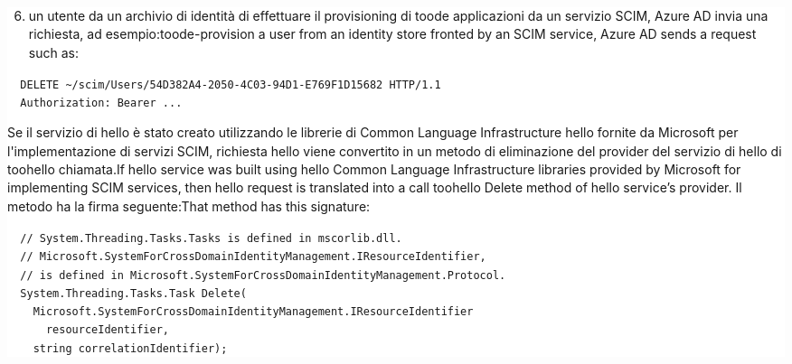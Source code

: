 6. <span data-ttu-id="3970b-375">un utente da un archivio di identità di effettuare il provisioning di toode applicazioni da un servizio SCIM, Azure AD invia una richiesta, ad esempio:</span><span class="sxs-lookup"><span data-stu-id="3970b-375">toode-provision a user from an identity store fronted by an SCIM service, Azure AD sends a request such as:</span></span> 
  ````
    DELETE ~/scim/Users/54D382A4-2050-4C03-94D1-E769F1D15682 HTTP/1.1
    Authorization: Bearer ...
  ````
  <span data-ttu-id="3970b-376">Se il servizio di hello è stato creato utilizzando le librerie di Common Language Infrastructure hello fornite da Microsoft per l'implementazione di servizi SCIM, richiesta hello viene convertito in un metodo di eliminazione del provider del servizio di hello di toohello chiamata.</span><span class="sxs-lookup"><span data-stu-id="3970b-376">If hello service was built using hello Common Language Infrastructure libraries provided by Microsoft for implementing SCIM services, then hello request is translated into a call toohello Delete method of hello service’s provider.</span></span>   <span data-ttu-id="3970b-377">Il metodo ha la firma seguente:</span><span class="sxs-lookup"><span data-stu-id="3970b-377">That method has this signature:</span></span> 
  ````
    // System.Threading.Tasks.Tasks is defined in mscorlib.dll.  
    // Microsoft.SystemForCrossDomainIdentityManagement.IResourceIdentifier, 
    // is defined in Microsoft.SystemForCrossDomainIdentityManagement.Protocol. 
    System.Threading.Tasks.Task Delete(
      Microsoft.SystemForCrossDomainIdentityManagement.IResourceIdentifier  
        resourceIdentifier, 
      string correlationIdentifier);
  ````
